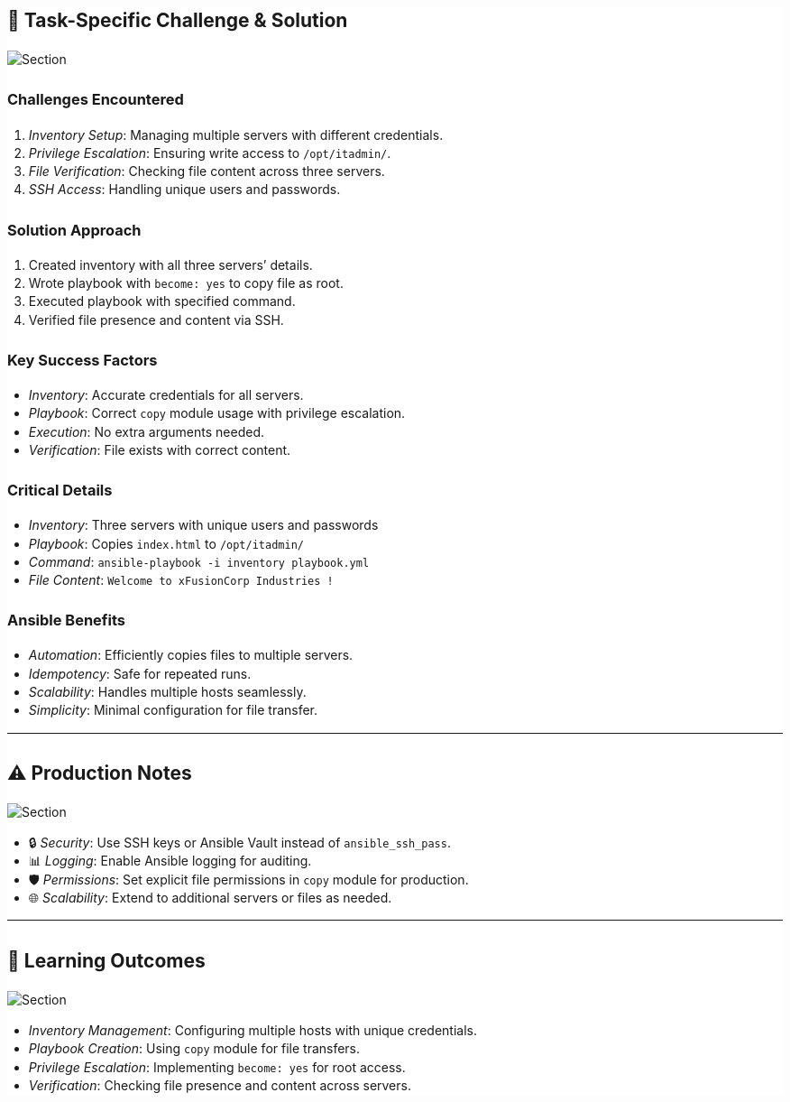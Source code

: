 ## 🚨 **Task-Specific Challenge & Solution**  
![Section](https://img.shields.io/badge/Section-Challenges-orange?style=flat-square)  

### **Challenges Encountered**  
1. *Inventory Setup*: Managing multiple servers with different credentials.  
2. *Privilege Escalation*: Ensuring write access to `/opt/itadmin/`.  
3. *File Verification*: Checking file content across three servers.  
4. *SSH Access*: Handling unique users and passwords.

### **Solution Approach**  
1. Created inventory with all three servers’ details.  
2. Wrote playbook with `become: yes` to copy file as root.  
3. Executed playbook with specified command.  
4. Verified file presence and content via SSH.

### **Key Success Factors**  
- *Inventory*: Accurate credentials for all servers.  
- *Playbook*: Correct `copy` module usage with privilege escalation.  
- *Execution*: No extra arguments needed.  
- *Verification*: File exists with correct content.

### **Critical Details**  
- *Inventory*: Three servers with unique users and passwords  
- *Playbook*: Copies `index.html` to `/opt/itadmin/`  
- *Command*: `ansible-playbook -i inventory playbook.yml`  
- *File Content*: `Welcome to xFusionCorp Industries !`

### **Ansible Benefits**  
- *Automation*: Efficiently copies files to multiple servers.  
- *Idempotency*: Safe for repeated runs.  
- *Scalability*: Handles multiple hosts seamlessly.  
- *Simplicity*: Minimal configuration for file transfer.

---

## ⚠️ **Production Notes**  
![Section](https://img.shields.io/badge/Section-Production%20Notes-yellow?style=flat-square)  
- 🔒 *Security*: Use SSH keys or Ansible Vault instead of `ansible_ssh_pass`.  
- 📊 *Logging*: Enable Ansible logging for auditing.  
- 🛡️ *Permissions*: Set explicit file permissions in `copy` module for production.  
- 🌐 *Scalability*: Extend to additional servers or files as needed.

---

## 📖 **Learning Outcomes**  
![Section](https://img.shields.io/badge/Section-Learning%20Outcomes-blueviolet?style=flat-square)  
- *Inventory Management*: Configuring multiple hosts with unique credentials.  
- *Playbook Creation*: Using `copy` module for file transfers.  
- *Privilege Escalation*: Implementing `become: yes` for root access.  
- *Verification*: Checking file presence and content across servers.

